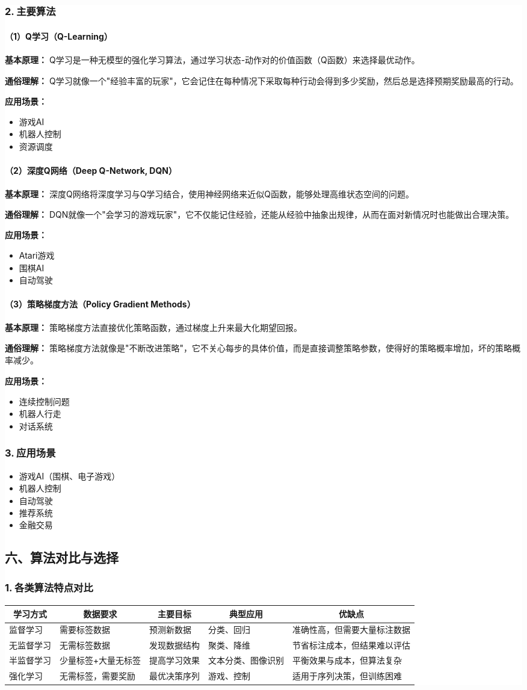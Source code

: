 ### 2. 主要算法

#### （1）Q学习（Q-Learning）

**基本原理：**
Q学习是一种无模型的强化学习算法，通过学习状态-动作对的价值函数（Q函数）来选择最优动作。

**通俗理解：**
Q学习就像一个"经验丰富的玩家"，它会记住在每种情况下采取每种行动会得到多少奖励，然后总是选择预期奖励最高的行动。

**应用场景：**
- 游戏AI
- 机器人控制
- 资源调度

#### （2）深度Q网络（Deep Q-Network, DQN）

**基本原理：**
深度Q网络将深度学习与Q学习结合，使用神经网络来近似Q函数，能够处理高维状态空间的问题。

**通俗理解：**
DQN就像一个"会学习的游戏玩家"，它不仅能记住经验，还能从经验中抽象出规律，从而在面对新情况时也能做出合理决策。

**应用场景：**
- Atari游戏
- 围棋AI
- 自动驾驶

#### （3）策略梯度方法（Policy Gradient Methods）

**基本原理：**
策略梯度方法直接优化策略函数，通过梯度上升来最大化期望回报。

**通俗理解：**
策略梯度方法就像是"不断改进策略"，它不关心每步的具体价值，而是直接调整策略参数，使得好的策略概率增加，坏的策略概率减少。

**应用场景：**
- 连续控制问题
- 机器人行走
- 对话系统

### 3. 应用场景

- 游戏AI（围棋、电子游戏）
- 机器人控制
- 自动驾驶
- 推荐系统
- 金融交易

## 六、算法对比与选择

### 1. 各类算法特点对比

| 学习方式 | 数据要求 | 主要目标 | 典型应用 | 优缺点 |
|---------|---------|---------|---------|-------|
| 监督学习 | 需要标签数据 | 预测新数据 | 分类、回归 | 准确性高，但需要大量标注数据 |
| 无监督学习 | 无需标签数据 | 发现数据结构 | 聚类、降维 | 节省标注成本，但结果难以评估 |
| 半监督学习 | 少量标签+大量无标签 | 提高学习效果 | 文本分类、图像识别 | 平衡效果与成本，但算法复杂 |
| 强化学习 | 无需标签，需要奖励 | 最优决策序列 | 游戏、控制 | 适用于序列决策，但训练困难 |
